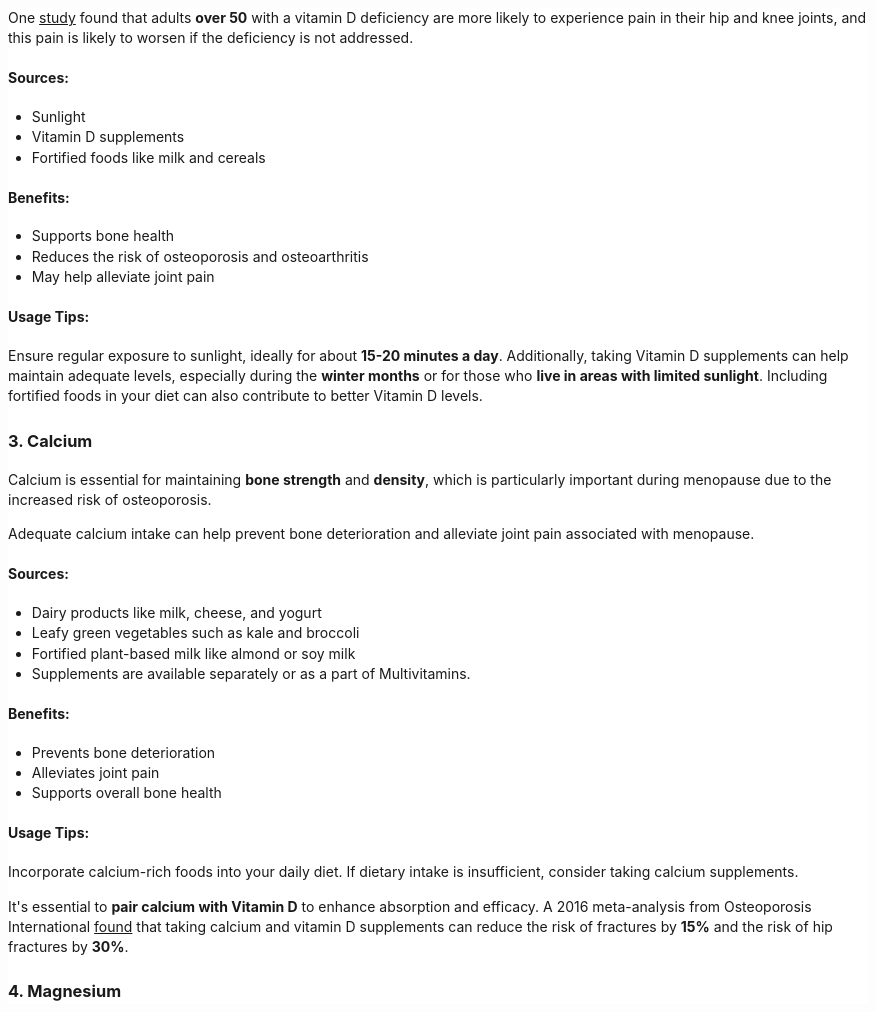One [study](https://pubmed.ncbi.nlm.nih.gov/23595144/) found that adults **over 50** with a vitamin D deficiency are more likely to experience pain in their hip and knee joints, and this pain is likely to worsen if the deficiency is not addressed.

#### Sources:

- Sunlight
- Vitamin D supplements
- Fortified foods like milk and cereals

#### Benefits:

- Supports bone health
- Reduces the risk of osteoporosis and osteoarthritis
- May help alleviate joint pain

#### Usage Tips:

Ensure regular exposure to sunlight, ideally for about **15-20 minutes a day**. Additionally, taking Vitamin D supplements can help maintain adequate levels, especially during the **winter months** or for those who **live in areas with limited sunlight**. Including fortified foods in your diet can also contribute to better Vitamin D levels.

### 3\. Calcium

Calcium is essential for maintaining **bone strength** and **density**, which is particularly important during menopause due to the increased risk of osteoporosis.

Adequate calcium intake can help prevent bone deterioration and alleviate joint pain associated with menopause.

#### Sources:

- Dairy products like milk, cheese, and yogurt
- Leafy green vegetables such as kale and broccoli
- Fortified plant-based milk like almond or soy milk
- Supplements are available separately or as a part of Multivitamins.

#### Benefits:

- Prevents bone deterioration
- Alleviates joint pain
- Supports overall bone health

#### Usage Tips:

Incorporate calcium-rich foods into your daily diet. If dietary intake is insufficient, consider taking calcium supplements.

It's essential to **pair calcium with Vitamin D** to enhance absorption and efficacy. A 2016 meta-analysis from Osteoporosis International [found](https://link.springer.com/article/10.1007/s00198-015-3386-5) that taking calcium and vitamin D supplements can reduce the risk of fractures by **15%** and the risk of hip fractures by **30%**.

### 4\. Magnesium
